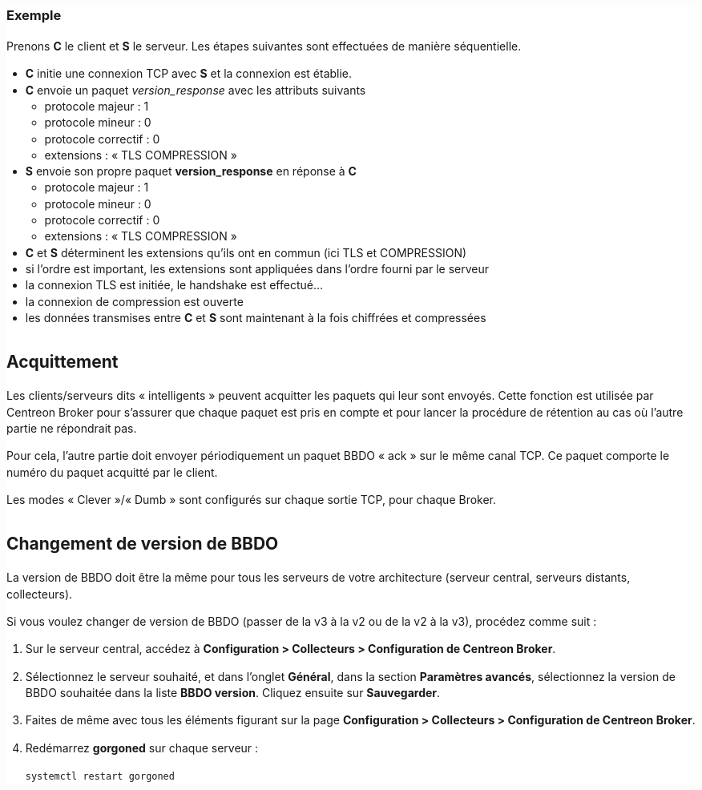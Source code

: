 ### Exemple

Prenons **C** le client et **S** le serveur. Les étapes suivantes sont effectuées de manière séquentielle.

- **C** initie une connexion TCP avec **S** et la connexion est établie.
- **C** envoie un paquet *version\_response* avec les attributs suivants
  - protocole majeur : 1
  - protocole mineur : 0
  - protocole correctif : 0
  - extensions : « TLS COMPRESSION »
- **S** envoie son propre paquet **version\_response** en réponse à **C**
  - protocole majeur : 1
  - protocole mineur : 0
  - protocole correctif : 0
  - extensions : « TLS COMPRESSION »
- **C** et **S** déterminent les extensions qu’ils ont en commun (ici TLS et COMPRESSION)
- si l’ordre est important, les extensions sont appliquées dans l’ordre fourni par le serveur
- la connexion TLS est initiée, le handshake est effectué...
- la connexion de compression est ouverte
- les données transmises entre **C** et **S** sont maintenant à la fois chiffrées et compressées

## Acquittement

Les clients/serveurs dits « intelligents » peuvent acquitter les paquets qui leur sont envoyés. Cette fonction est utilisée par Centreon Broker pour s’assurer que chaque paquet est pris en compte et pour lancer la procédure de rétention au cas où l’autre partie ne répondrait pas.

Pour cela, l’autre partie doit envoyer périodiquement un paquet BBDO « ack » sur le même canal TCP. Ce paquet comporte le numéro du paquet acquitté par le client.

Les modes « Clever »/« Dumb » sont configurés sur chaque sortie TCP, pour chaque Broker.

## Changement de version de BBDO

La version de BBDO doit être la même pour tous les serveurs de votre architecture (serveur central, serveurs distants, collecteurs).

Si vous voulez changer de version de BBDO (passer de la v3 à la v2 ou de la v2 à la v3), procédez comme suit :

1. Sur le serveur central, accédez à **Configuration > Collecteurs > Configuration de Centreon Broker**.

2. Sélectionnez le serveur souhaité, et dans l’onglet **Général**, dans la section **Paramètres avancés**, sélectionnez la version de BBDO souhaitée dans la liste **BBDO version**. Cliquez ensuite sur **Sauvegarder**.

3. Faites de même avec tous les éléments figurant sur la page **Configuration > Collecteurs > Configuration de Centreon Broker**.

4. Redémarrez **gorgoned** sur chaque serveur :
   
   ```shell
   systemctl restart gorgoned
   ```
